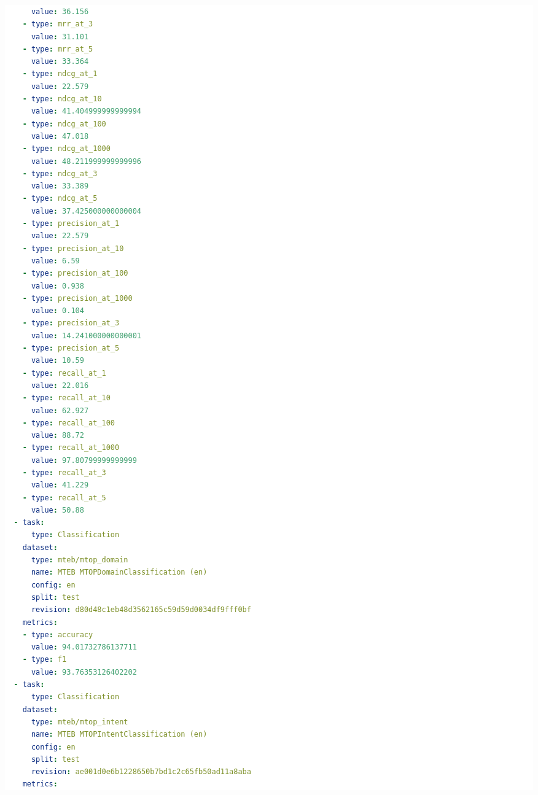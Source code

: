 ```yaml
      value: 36.156
    - type: mrr_at_3
      value: 31.101
    - type: mrr_at_5
      value: 33.364
    - type: ndcg_at_1
      value: 22.579
    - type: ndcg_at_10
      value: 41.404999999999994
    - type: ndcg_at_100
      value: 47.018
    - type: ndcg_at_1000
      value: 48.211999999999996
    - type: ndcg_at_3
      value: 33.389
    - type: ndcg_at_5
      value: 37.425000000000004
    - type: precision_at_1
      value: 22.579
    - type: precision_at_10
      value: 6.59
    - type: precision_at_100
      value: 0.938
    - type: precision_at_1000
      value: 0.104
    - type: precision_at_3
      value: 14.241000000000001
    - type: precision_at_5
      value: 10.59
    - type: recall_at_1
      value: 22.016
    - type: recall_at_10
      value: 62.927
    - type: recall_at_100
      value: 88.72
    - type: recall_at_1000
      value: 97.80799999999999
    - type: recall_at_3
      value: 41.229
    - type: recall_at_5
      value: 50.88
  - task:
      type: Classification
    dataset:
      type: mteb/mtop_domain
      name: MTEB MTOPDomainClassification (en)
      config: en
      split: test
      revision: d80d48c1eb48d3562165c59d59d0034df9fff0bf
    metrics:
    - type: accuracy
      value: 94.01732786137711
    - type: f1
      value: 93.76353126402202
  - task:
      type: Classification
    dataset:
      type: mteb/mtop_intent
      name: MTEB MTOPIntentClassification (en)
      config: en
      split: test
      revision: ae001d0e6b1228650b7bd1c2c65fb50ad11a8aba
    metrics:
```